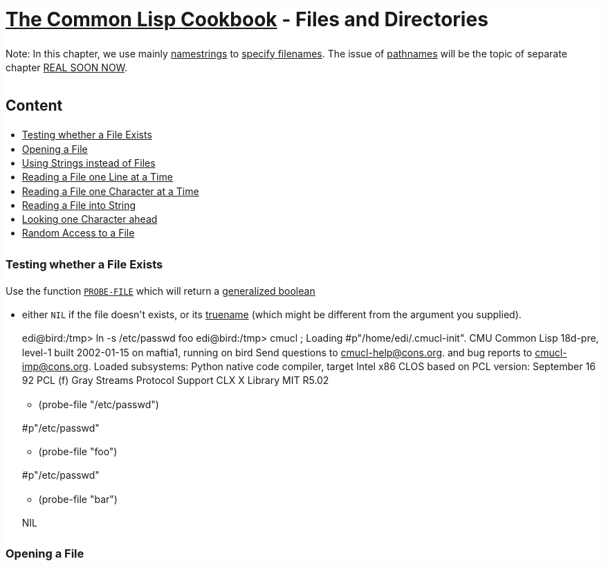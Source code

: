 [The Common Lisp Cookbook](index.html) - Files and Directories
==============================================================

Note: In this chapter, we use mainly
[namestrings](http://www.lispworks.com/documentation/HyperSpec/Body/19_aa.htm)
to [specify
filenames](http://www.lispworks.com/documentation/HyperSpec/Body/19_.htm).
The issue of
[pathnames](http://www.lispworks.com/documentation/HyperSpec/Body/19_ab.htm)
will be the topic of separate chapter [REAL SOON
NOW](http://www.tuxedo.org/~esr/jargon/html/entry/Real-Soon-Now.html).

Content
-------

-   [Testing whether a File Exists](#exists)
-   [Opening a File](#open)
-   [Using Strings instead of Files](#strings)
-   [Reading a File one Line at a Time](#line)
-   [Reading a File one Character at a Time](#char)
-   [Reading a File into String](#string)
-   [Looking one Character ahead](#ahead)
-   [Random Access to a File](#random)

### Testing whether a File Exists

Use the function
[`PROBE-FILE`](http://www.lispworks.com/documentation/HyperSpec/Body/f_probe_.htm)
which will return a [generalized
boolean](http://www.lispworks.com/documentation/HyperSpec/Body/26_glo_g.htm#generalized_boolean)
- either `NIL` if the file doesn't exists, or its
[truename](http://www.lispworks.com/documentation/HyperSpec/Body/20_ac.htm)
(which might be different from the argument you supplied).

    edi@bird:/tmp> ln -s /etc/passwd foo
    edi@bird:/tmp> cmucl
    ; Loading #p"/home/edi/.cmucl-init".
    CMU Common Lisp 18d-pre, level-1 built 2002-01-15 on maftia1, running on bird
    Send questions to cmucl-help@cons.org. and bug reports to cmucl-imp@cons.org.
    Loaded subsystems:
        Python native code compiler, target Intel x86
        CLOS based on PCL version:  September 16 92 PCL (f)
        Gray Streams Protocol Support
        CLX X Library MIT R5.02
    * (probe-file "/etc/passwd")

    #p"/etc/passwd"
    * (probe-file "foo")

    #p"/etc/passwd"
    * (probe-file "bar")

    NIL

### Opening a File
